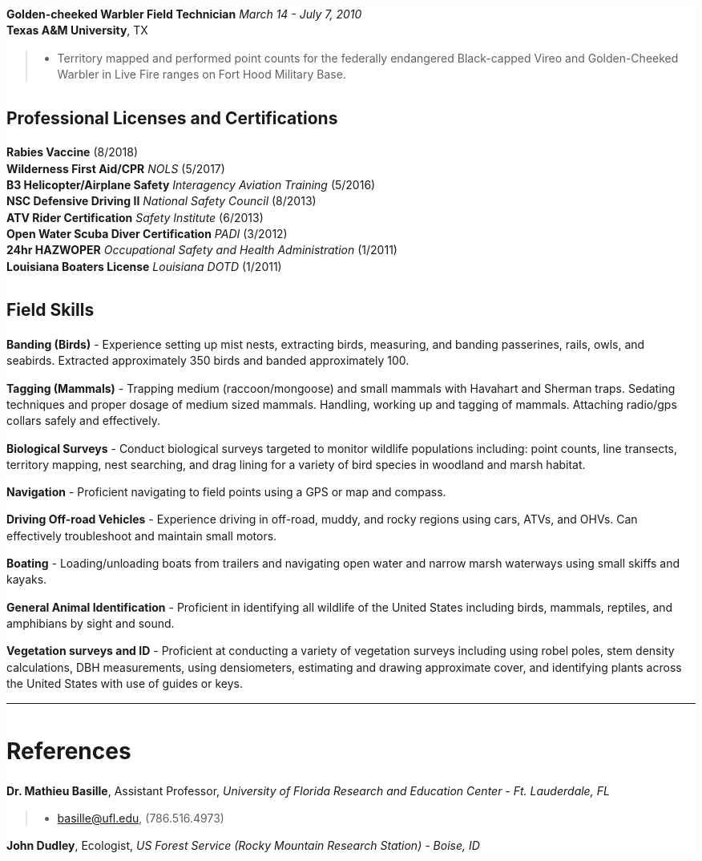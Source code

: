 **Golden-cheeked Warbler Field Technician** *March 14 - July 7, 2010*  
**Texas A&M University**, TX  

> -	Territory mapped and performed point counts for the federally endangered Black-capped Vireo and Golden-Cheeked Warbler in Live Fire ranges on Fort Hood Military Base.

## Professional Licenses and Certifications
**Rabies Vaccine** (8/2018)  
**Wilderness First Aid/CPR** *NOLS* (5/2017)  
**B3 Helicopter/Airplane Safety** *Interagency Aviation Training* (5/2016)  
**NSC Defensive Driving II** *National Safety Council* (8/2013)  
**ATV Rider Certification** *Safety Institute* (6/2013)  
**Open Water Scuba Diver Certification** *PADI* (3/2012)  
**24hr HAZWOPER** *Occupational Safety and Health Administration* (1/2011)  
**Louisiana Boaters License** *Louisiana DOTD* (1/2011)  

## Field Skills

**Banding (Birds)** - Experience setting up mist nests, extracting birds, measuring, and banding passerines, rails, owls, and seabirds. Extracted approximately 350 birds and banded approximately 100.

**Tagging (Mammals)** - Trapping medium (raccoon/mongoose) and small mammals with Havahart and Sherman traps. Sedating techniques and proper dosage of medium sized mammals. Handling, working up and tagging of mammals. Attaching radio/gps collars safely and effectively.

**Biological Surveys** - Conduct biological surveys targeted to monitor wildlife populations including: point counts, line transects, territory mapping, nest searching, and drag lining for a variety of bird species in woodland and marsh habitat.

**Navigation** - Proficient navigating to field points using a GPS or map and compass.

**Driving Off-road Vehicles** - Experience driving in off-road, muddy, and rocky regions using cars, ATVs, and OHVs. Can effectively troubleshoot and maintain small motors.

**Boating** - Loading/unloading boats from trailers and navigating open water and narrow marsh waterways using small skiffs and kayaks.

**General Animal Identification** - Proficient in identifying all wildlife of the United States including birds, mammals, reptiles, and amphibians by sight and sound.

**Vegetation surveys and ID** - Proficient at conducting a variety of vegetation surveys including using robel poles, stem density calculations, DBH measurements, using densiometers, estimating and drawing approximate cover, and identifying plants across the United States with use of guides or keys.  

---------------------

# References  
**Dr. Mathieu Basille**, Assistant Professor, *University of Florida Research and Education Center - Ft. Lauderdale, FL*

>- basille@ufl.edu, (786.516.4973)

**John Dudley**, Ecologist, *US Forest Service (Rocky Mountain Research Station) - Boise, ID*
